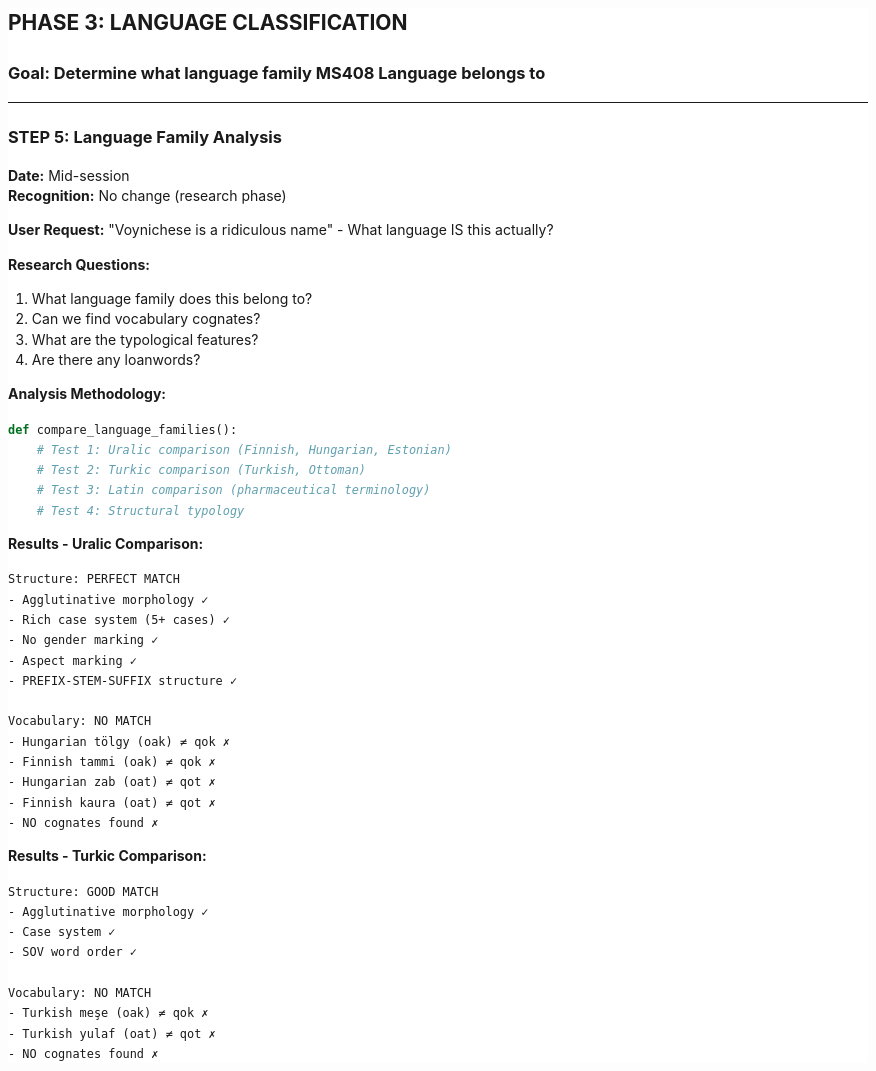 ## PHASE 3: LANGUAGE CLASSIFICATION
### Goal: Determine what language family MS408 Language belongs to

---

### STEP 5: Language Family Analysis
**Date:** Mid-session  
**Recognition:** No change (research phase)

**User Request:** "Voynichese is a ridiculous name" - What language IS this actually?

**Research Questions:**
1. What language family does this belong to?
2. Can we find vocabulary cognates?
3. What are the typological features?
4. Are there any loanwords?

**Analysis Methodology:**
```python
def compare_language_families():
    # Test 1: Uralic comparison (Finnish, Hungarian, Estonian)
    # Test 2: Turkic comparison (Turkish, Ottoman)
    # Test 3: Latin comparison (pharmaceutical terminology)
    # Test 4: Structural typology
```

**Results - Uralic Comparison:**
```
Structure: PERFECT MATCH
- Agglutinative morphology ✓
- Rich case system (5+ cases) ✓
- No gender marking ✓
- Aspect marking ✓
- PREFIX-STEM-SUFFIX structure ✓

Vocabulary: NO MATCH
- Hungarian tölgy (oak) ≠ qok ✗
- Finnish tammi (oak) ≠ qok ✗
- Hungarian zab (oat) ≠ qot ✗
- Finnish kaura (oat) ≠ qot ✗
- NO cognates found ✗
```

**Results - Turkic Comparison:**
```
Structure: GOOD MATCH
- Agglutinative morphology ✓
- Case system ✓
- SOV word order ✓

Vocabulary: NO MATCH
- Turkish meşe (oak) ≠ qok ✗
- Turkish yulaf (oat) ≠ qot ✗
- NO cognates found ✗
```
